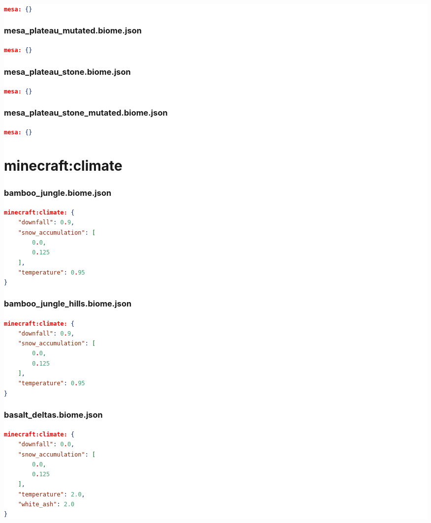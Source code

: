 ```JSON
mesa: {}
```

### mesa_plateau_mutated.biome.json

```JSON
mesa: {}
```

### mesa_plateau_stone.biome.json

```JSON
mesa: {}
```

### mesa_plateau_stone_mutated.biome.json

```JSON
mesa: {}
```

# minecraft:climate

### bamboo_jungle.biome.json

```JSON
minecraft:climate: {
    "downfall": 0.9,
    "snow_accumulation": [
        0.0,
        0.125
    ],
    "temperature": 0.95
}
```

### bamboo_jungle_hills.biome.json

```JSON
minecraft:climate: {
    "downfall": 0.9,
    "snow_accumulation": [
        0.0,
        0.125
    ],
    "temperature": 0.95
}
```

### basalt_deltas.biome.json

```JSON
minecraft:climate: {
    "downfall": 0.0,
    "snow_accumulation": [
        0.0,
        0.125
    ],
    "temperature": 2.0,
    "white_ash": 2.0
}
```
